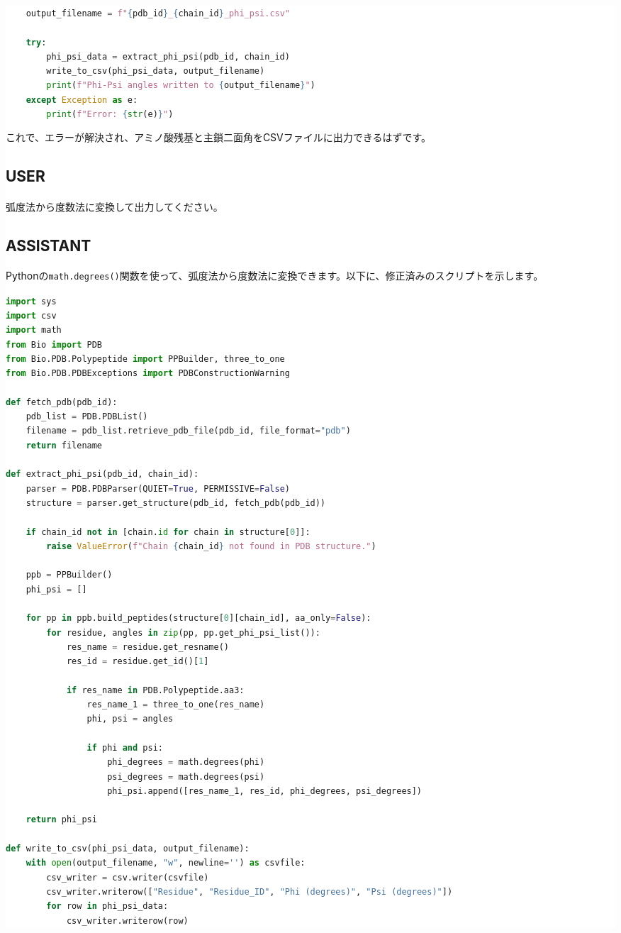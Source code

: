 ```python
    output_filename = f"{pdb_id}_{chain_id}_phi_psi.csv"

    try:
        phi_psi_data = extract_phi_psi(pdb_id, chain_id)
        write_to_csv(phi_psi_data, output_filename)
        print(f"Phi-Psi angles written to {output_filename}")
    except Exception as e:
        print(f"Error: {str(e)}")
```

これで、エラーが解決され、アミノ酸残基と主鎖二面角をCSVファイルに出力できるはずです。

## USER
弧度法から度数法に変換して出力してください。

## ASSISTANT
Pythonの`math.degrees()`関数を使って、弧度法から度数法に変換できます。以下に、修正済みのスクリプトを示します。

```python
import sys
import csv
import math
from Bio import PDB
from Bio.PDB.Polypeptide import PPBuilder, three_to_one
from Bio.PDB.PDBExceptions import PDBConstructionWarning

def fetch_pdb(pdb_id):
    pdb_list = PDB.PDBList()
    filename = pdb_list.retrieve_pdb_file(pdb_id, file_format="pdb")
    return filename

def extract_phi_psi(pdb_id, chain_id):
    parser = PDB.PDBParser(QUIET=True, PERMISSIVE=False)
    structure = parser.get_structure(pdb_id, fetch_pdb(pdb_id))

    if chain_id not in [chain.id for chain in structure[0]]:
        raise ValueError(f"Chain {chain_id} not found in PDB structure.")

    ppb = PPBuilder()
    phi_psi = []

    for pp in ppb.build_peptides(structure[0][chain_id], aa_only=False):
        for residue, angles in zip(pp, pp.get_phi_psi_list()):
            res_name = residue.get_resname()
            res_id = residue.get_id()[1]

            if res_name in PDB.Polypeptide.aa3:
                res_name_1 = three_to_one(res_name)
                phi, psi = angles

                if phi and psi:
                    phi_degrees = math.degrees(phi)
                    psi_degrees = math.degrees(psi)
                    phi_psi.append([res_name_1, res_id, phi_degrees, psi_degrees])

    return phi_psi

def write_to_csv(phi_psi_data, output_filename):
    with open(output_filename, "w", newline='') as csvfile:
        csv_writer = csv.writer(csvfile)
        csv_writer.writerow(["Residue", "Residue_ID", "Phi (degrees)", "Psi (degrees)"])
        for row in phi_psi_data:
            csv_writer.writerow(row)
```
